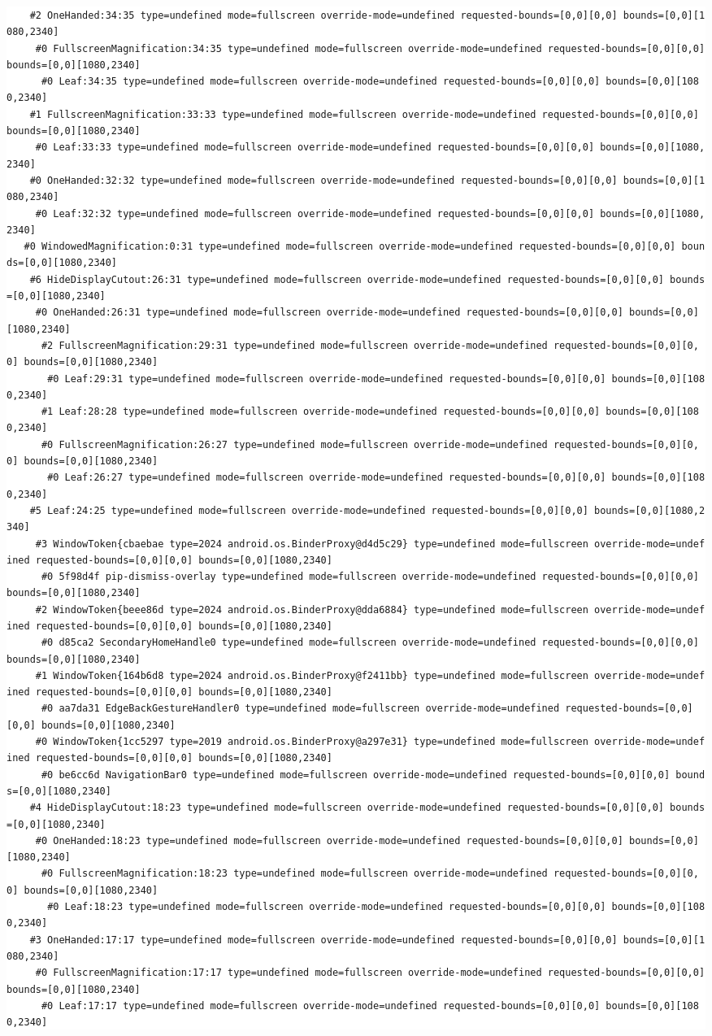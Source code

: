 ```txt
    #2 OneHanded:34:35 type=undefined mode=fullscreen override-mode=undefined requested-bounds=[0,0][0,0] bounds=[0,0][1080,2340]
     #0 FullscreenMagnification:34:35 type=undefined mode=fullscreen override-mode=undefined requested-bounds=[0,0][0,0] bounds=[0,0][1080,2340]
      #0 Leaf:34:35 type=undefined mode=fullscreen override-mode=undefined requested-bounds=[0,0][0,0] bounds=[0,0][1080,2340]
    #1 FullscreenMagnification:33:33 type=undefined mode=fullscreen override-mode=undefined requested-bounds=[0,0][0,0] bounds=[0,0][1080,2340]
     #0 Leaf:33:33 type=undefined mode=fullscreen override-mode=undefined requested-bounds=[0,0][0,0] bounds=[0,0][1080,2340]
    #0 OneHanded:32:32 type=undefined mode=fullscreen override-mode=undefined requested-bounds=[0,0][0,0] bounds=[0,0][1080,2340]
     #0 Leaf:32:32 type=undefined mode=fullscreen override-mode=undefined requested-bounds=[0,0][0,0] bounds=[0,0][1080,2340]
   #0 WindowedMagnification:0:31 type=undefined mode=fullscreen override-mode=undefined requested-bounds=[0,0][0,0] bounds=[0,0][1080,2340]
    #6 HideDisplayCutout:26:31 type=undefined mode=fullscreen override-mode=undefined requested-bounds=[0,0][0,0] bounds=[0,0][1080,2340]
     #0 OneHanded:26:31 type=undefined mode=fullscreen override-mode=undefined requested-bounds=[0,0][0,0] bounds=[0,0][1080,2340]
      #2 FullscreenMagnification:29:31 type=undefined mode=fullscreen override-mode=undefined requested-bounds=[0,0][0,0] bounds=[0,0][1080,2340]
       #0 Leaf:29:31 type=undefined mode=fullscreen override-mode=undefined requested-bounds=[0,0][0,0] bounds=[0,0][1080,2340]
      #1 Leaf:28:28 type=undefined mode=fullscreen override-mode=undefined requested-bounds=[0,0][0,0] bounds=[0,0][1080,2340]
      #0 FullscreenMagnification:26:27 type=undefined mode=fullscreen override-mode=undefined requested-bounds=[0,0][0,0] bounds=[0,0][1080,2340]
       #0 Leaf:26:27 type=undefined mode=fullscreen override-mode=undefined requested-bounds=[0,0][0,0] bounds=[0,0][1080,2340]
    #5 Leaf:24:25 type=undefined mode=fullscreen override-mode=undefined requested-bounds=[0,0][0,0] bounds=[0,0][1080,2340]
     #3 WindowToken{cbaebae type=2024 android.os.BinderProxy@d4d5c29} type=undefined mode=fullscreen override-mode=undefined requested-bounds=[0,0][0,0] bounds=[0,0][1080,2340]
      #0 5f98d4f pip-dismiss-overlay type=undefined mode=fullscreen override-mode=undefined requested-bounds=[0,0][0,0] bounds=[0,0][1080,2340]
     #2 WindowToken{beee86d type=2024 android.os.BinderProxy@dda6884} type=undefined mode=fullscreen override-mode=undefined requested-bounds=[0,0][0,0] bounds=[0,0][1080,2340]
      #0 d85ca2 SecondaryHomeHandle0 type=undefined mode=fullscreen override-mode=undefined requested-bounds=[0,0][0,0] bounds=[0,0][1080,2340]
     #1 WindowToken{164b6d8 type=2024 android.os.BinderProxy@f2411bb} type=undefined mode=fullscreen override-mode=undefined requested-bounds=[0,0][0,0] bounds=[0,0][1080,2340]
      #0 aa7da31 EdgeBackGestureHandler0 type=undefined mode=fullscreen override-mode=undefined requested-bounds=[0,0][0,0] bounds=[0,0][1080,2340]
     #0 WindowToken{1cc5297 type=2019 android.os.BinderProxy@a297e31} type=undefined mode=fullscreen override-mode=undefined requested-bounds=[0,0][0,0] bounds=[0,0][1080,2340]
      #0 be6cc6d NavigationBar0 type=undefined mode=fullscreen override-mode=undefined requested-bounds=[0,0][0,0] bounds=[0,0][1080,2340]
    #4 HideDisplayCutout:18:23 type=undefined mode=fullscreen override-mode=undefined requested-bounds=[0,0][0,0] bounds=[0,0][1080,2340]
     #0 OneHanded:18:23 type=undefined mode=fullscreen override-mode=undefined requested-bounds=[0,0][0,0] bounds=[0,0][1080,2340]
      #0 FullscreenMagnification:18:23 type=undefined mode=fullscreen override-mode=undefined requested-bounds=[0,0][0,0] bounds=[0,0][1080,2340]
       #0 Leaf:18:23 type=undefined mode=fullscreen override-mode=undefined requested-bounds=[0,0][0,0] bounds=[0,0][1080,2340]
    #3 OneHanded:17:17 type=undefined mode=fullscreen override-mode=undefined requested-bounds=[0,0][0,0] bounds=[0,0][1080,2340]
     #0 FullscreenMagnification:17:17 type=undefined mode=fullscreen override-mode=undefined requested-bounds=[0,0][0,0] bounds=[0,0][1080,2340]
      #0 Leaf:17:17 type=undefined mode=fullscreen override-mode=undefined requested-bounds=[0,0][0,0] bounds=[0,0][1080,2340]
```